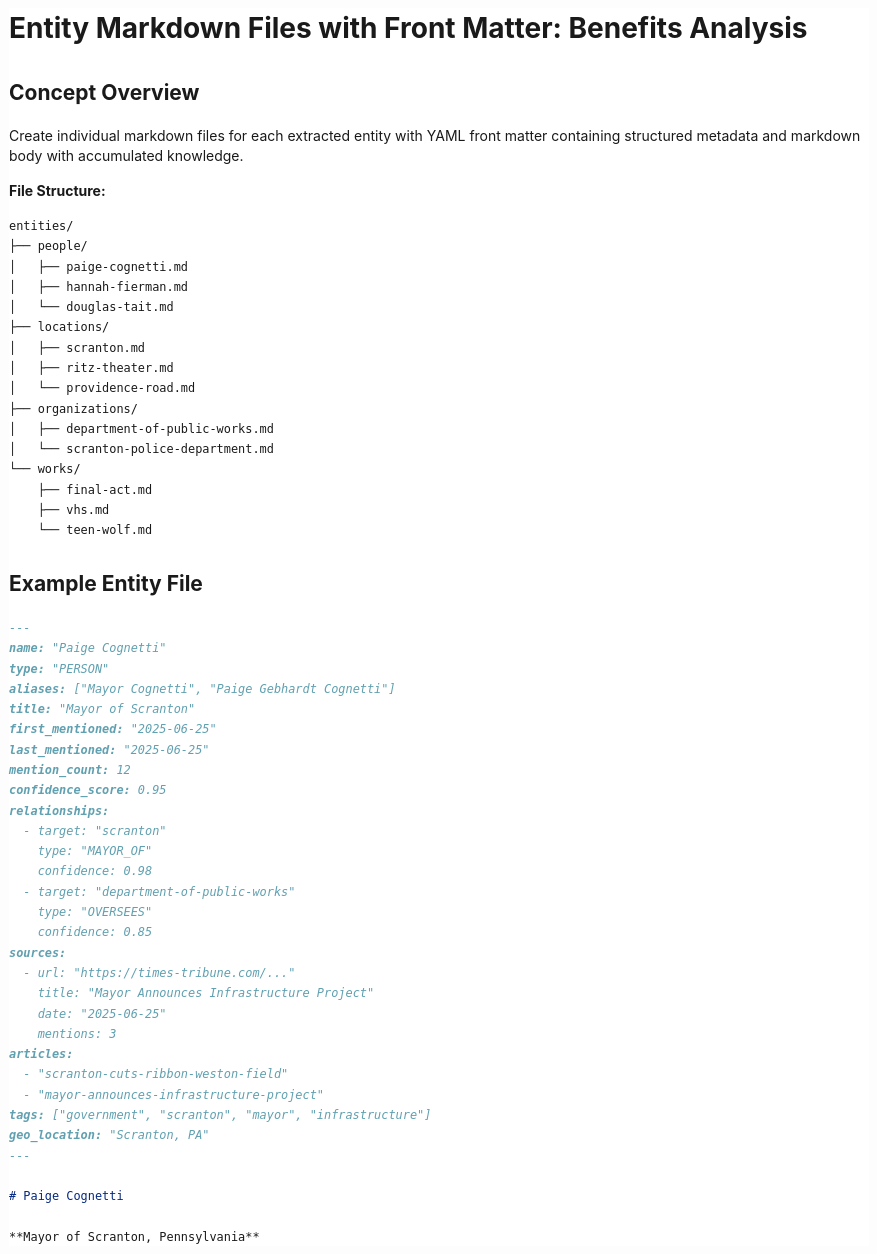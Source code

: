 # Entity Markdown Files with Front Matter: Benefits Analysis

## Concept Overview

Create individual markdown files for each extracted entity with YAML front matter containing structured metadata and markdown body with accumulated knowledge.

**File Structure:**
```
entities/
├── people/
│   ├── paige-cognetti.md
│   ├── hannah-fierman.md
│   └── douglas-tait.md
├── locations/
│   ├── scranton.md
│   ├── ritz-theater.md
│   └── providence-road.md
├── organizations/
│   ├── department-of-public-works.md
│   └── scranton-police-department.md
└── works/
    ├── final-act.md
    ├── vhs.md
    └── teen-wolf.md
```

## Example Entity File

```markdown
---
name: "Paige Cognetti"
type: "PERSON"
aliases: ["Mayor Cognetti", "Paige Gebhardt Cognetti"]
title: "Mayor of Scranton"
first_mentioned: "2025-06-25"
last_mentioned: "2025-06-25"
mention_count: 12
confidence_score: 0.95
relationships:
  - target: "scranton"
    type: "MAYOR_OF"
    confidence: 0.98
  - target: "department-of-public-works"
    type: "OVERSEES"
    confidence: 0.85
sources:
  - url: "https://times-tribune.com/..."
    title: "Mayor Announces Infrastructure Project"
    date: "2025-06-25"
    mentions: 3
articles:
  - "scranton-cuts-ribbon-weston-field"
  - "mayor-announces-infrastructure-project"
tags: ["government", "scranton", "mayor", "infrastructure"]
geo_location: "Scranton, PA"
---

# Paige Cognetti

**Mayor of Scranton, Pennsylvania**

```